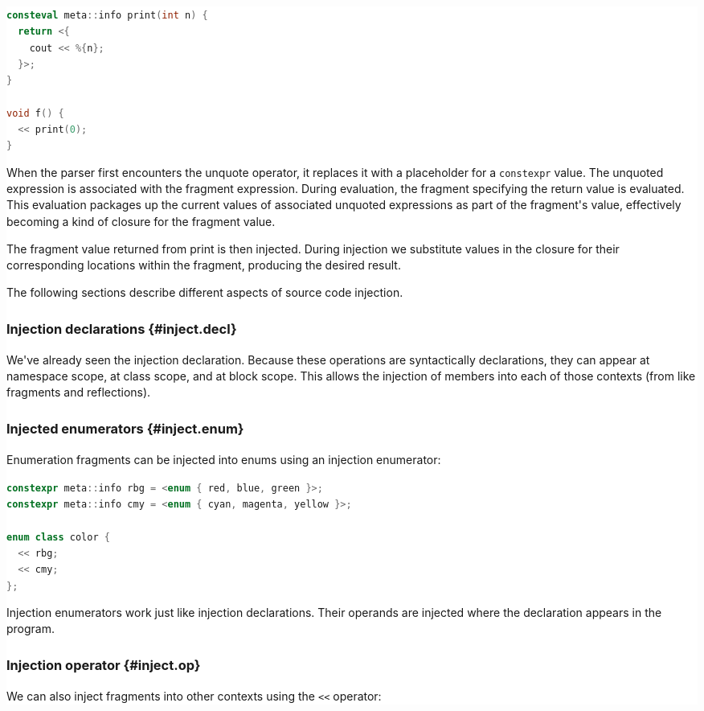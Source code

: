 ```cpp
consteval meta::info print(int n) {
  return <{
    cout << %{n};
  }>;
}

void f() {
  << print(0);
}
```

When the parser first encounters the unquote operator, it replaces it
with a placeholder for a `constexpr` value. The unquoted expression is
associated with the fragment expression. During evaluation, the fragment
specifying the return value is evaluated. This evaluation packages up
the current values of associated unquoted expressions as part of the
fragment's value, effectively becoming a kind of closure for the
fragment value.

The fragment value returned from print is then injected. During
injection we substitute values in the closure for their corresponding
locations within the fragment, producing the desired result.

The following sections describe different aspects of source code
injection.

### Injection declarations {#inject.decl}

We've already seen the injection declaration. Because these operations
are syntactically declarations, they can appear at namespace scope, at
class scope, and at block scope. This allows the injection of members
into each of those contexts (from like fragments and reflections).

### Injected enumerators {#inject.enum}

Enumeration fragments can be injected into enums using an injection
enumerator:

```cpp
constexpr meta::info rbg = <enum { red, blue, green }>;
constexpr meta::info cmy = <enum { cyan, magenta, yellow }>;

enum class color {
  << rbg;
  << cmy;
};
```

Injection enumerators work just like injection declarations. Their
operands are injected where the declaration appears in the program.

### Injection operator {#inject.op}

We can also inject fragments into other contexts using the `<<`
operator:
